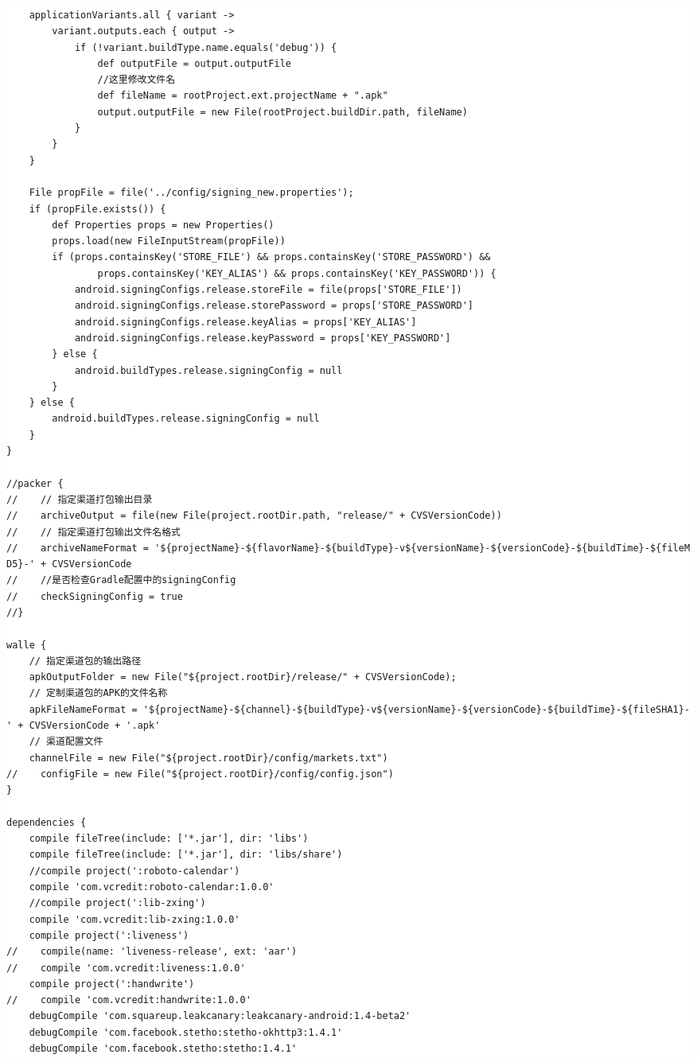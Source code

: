 	    applicationVariants.all { variant ->
	        variant.outputs.each { output ->
	            if (!variant.buildType.name.equals('debug')) {
	                def outputFile = output.outputFile
	                //这里修改文件名
	                def fileName = rootProject.ext.projectName + ".apk"
	                output.outputFile = new File(rootProject.buildDir.path, fileName)
	            }
	        }
	    }
	
	    File propFile = file('../config/signing_new.properties');
	    if (propFile.exists()) {
	        def Properties props = new Properties()
	        props.load(new FileInputStream(propFile))
	        if (props.containsKey('STORE_FILE') && props.containsKey('STORE_PASSWORD') &&
	                props.containsKey('KEY_ALIAS') && props.containsKey('KEY_PASSWORD')) {
	            android.signingConfigs.release.storeFile = file(props['STORE_FILE'])
	            android.signingConfigs.release.storePassword = props['STORE_PASSWORD']
	            android.signingConfigs.release.keyAlias = props['KEY_ALIAS']
	            android.signingConfigs.release.keyPassword = props['KEY_PASSWORD']
	        } else {
	            android.buildTypes.release.signingConfig = null
	        }
	    } else {
	        android.buildTypes.release.signingConfig = null
	    }
	}
	
	//packer {
	//    // 指定渠道打包输出目录
	//    archiveOutput = file(new File(project.rootDir.path, "release/" + CVSVersionCode))
	//    // 指定渠道打包输出文件名格式
	//    archiveNameFormat = '${projectName}-${flavorName}-${buildType}-v${versionName}-${versionCode}-${buildTime}-${fileMD5}-' + CVSVersionCode
	//    //是否检查Gradle配置中的signingConfig
	//    checkSigningConfig = true
	//}
	
	walle {
	    // 指定渠道包的输出路径
	    apkOutputFolder = new File("${project.rootDir}/release/" + CVSVersionCode);
	    // 定制渠道包的APK的文件名称
	    apkFileNameFormat = '${projectName}-${channel}-${buildType}-v${versionName}-${versionCode}-${buildTime}-${fileSHA1}-' + CVSVersionCode + '.apk'
	    // 渠道配置文件
	    channelFile = new File("${project.rootDir}/config/markets.txt")
	//    configFile = new File("${project.rootDir}/config/config.json")
	}
	
	dependencies {
	    compile fileTree(include: ['*.jar'], dir: 'libs')
	    compile fileTree(include: ['*.jar'], dir: 'libs/share')
	    //compile project(':roboto-calendar')
	    compile 'com.vcredit:roboto-calendar:1.0.0'
	    //compile project(':lib-zxing')
	    compile 'com.vcredit:lib-zxing:1.0.0'
	    compile project(':liveness')
	//    compile(name: 'liveness-release', ext: 'aar')
	//    compile 'com.vcredit:liveness:1.0.0'
	    compile project(':handwrite')
	//    compile 'com.vcredit:handwrite:1.0.0'
	    debugCompile 'com.squareup.leakcanary:leakcanary-android:1.4-beta2'
	    debugCompile 'com.facebook.stetho:stetho-okhttp3:1.4.1'
	    debugCompile 'com.facebook.stetho:stetho:1.4.1'